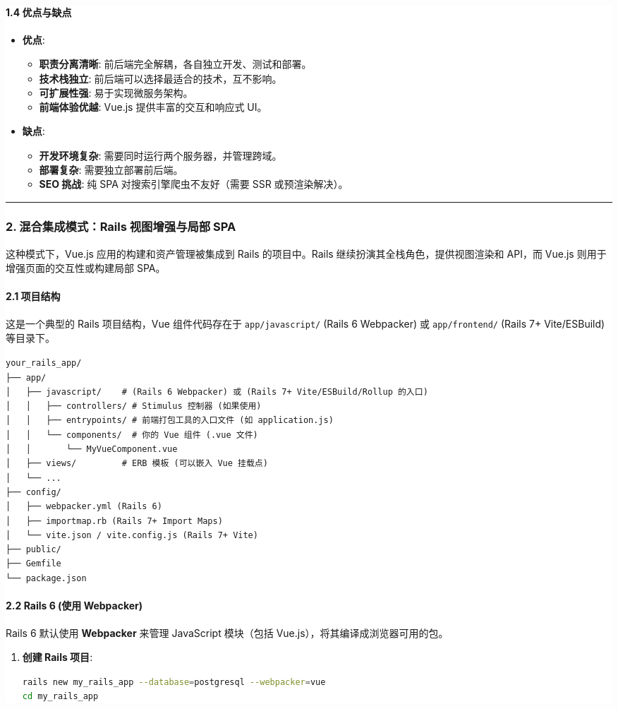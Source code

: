#### 1.4 优点与缺点

  * **优点**:

      * **职责分离清晰**: 前后端完全解耦，各自独立开发、测试和部署。
      * **技术栈独立**: 前后端可以选择最适合的技术，互不影响。
      * **可扩展性强**: 易于实现微服务架构。
      * **前端体验优越**: Vue.js 提供丰富的交互和响应式 UI。

  * **缺点**:

      * **开发环境复杂**: 需要同时运行两个服务器，并管理跨域。
      * **部署复杂**: 需要独立部署前后端。
      * **SEO 挑战**: 纯 SPA 对搜索引擎爬虫不友好（需要 SSR 或预渲染解决）。

-----

### 2\. 混合集成模式：Rails 视图增强与局部 SPA

这种模式下，Vue.js 应用的构建和资产管理被集成到 Rails 的项目中。Rails 继续扮演其全栈角色，提供视图渲染和 API，而 Vue.js 则用于增强页面的交互性或构建局部 SPA。

#### 2.1 项目结构

这是一个典型的 Rails 项目结构，Vue 组件代码存在于 `app/javascript/` (Rails 6 Webpacker) 或 `app/frontend/` (Rails 7+ Vite/ESBuild) 等目录下。

```
your_rails_app/
├── app/
│   ├── javascript/    # (Rails 6 Webpacker) 或 (Rails 7+ Vite/ESBuild/Rollup 的入口)
│   │   ├── controllers/ # Stimulus 控制器 (如果使用)
│   │   ├── entrypoints/ # 前端打包工具的入口文件 (如 application.js)
│   │   └── components/  # 你的 Vue 组件 (.vue 文件)
│   │       └── MyVueComponent.vue
│   ├── views/         # ERB 模板 (可以嵌入 Vue 挂载点)
│   └── ...
├── config/
│   ├── webpacker.yml (Rails 6)
│   ├── importmap.rb (Rails 7+ Import Maps)
│   └── vite.json / vite.config.js (Rails 7+ Vite)
├── public/
├── Gemfile
└── package.json
```

#### 2.2 Rails 6 (使用 Webpacker)

Rails 6 默认使用 **Webpacker** 来管理 JavaScript 模块（包括 Vue.js），将其编译成浏览器可用的包。

1.  **创建 Rails 项目**:

    ```bash
    rails new my_rails_app --database=postgresql --webpacker=vue
    cd my_rails_app
    ```
